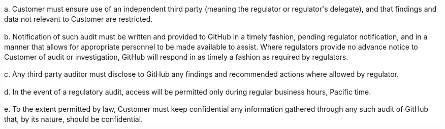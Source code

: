 a. Customer must ensure use of an independent third party (meaning the regulator or regulator's delegate), and that findings and data not relevant to Customer are restricted.

b. Notification of such audit must be written and provided to GitHub in a timely fashion, pending regulator notification, and in a manner that allows for appropriate personnel to be made available to assist. Where regulators provide no advance notice to Customer of audit or investigation, GitHub will respond in as timely a fashion as required by regulators.

c. Any third party auditor must disclose to GitHub any findings and recommended actions where allowed by regulator.

d. In the event of a regulatory audit, access will be permitted only during regular business hours, Pacific time.

e. To the extent permitted by law, Customer must keep confidential any information gathered through any such audit of GitHub that, by its nature, should be confidential.
